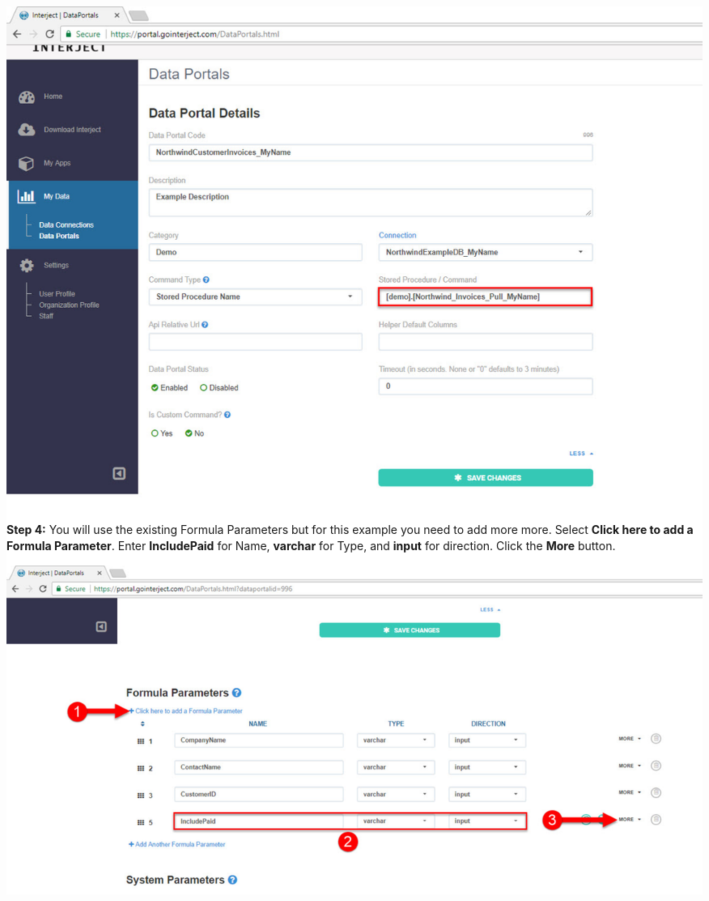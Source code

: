 ![](/images/L-Dev-CustAgingDetail/03.jpg)
<br>

**Step 4:** You will use the existing Formula Parameters but for this example you need to add more more. Select **Click here to add a Formula Parameter**. Enter **IncludePaid** for Name, **varchar** for Type, and **input** for direction. Click the **More** button.

![](/images/L-Dev-CustAgingDetail/04.jpg)
<br>
